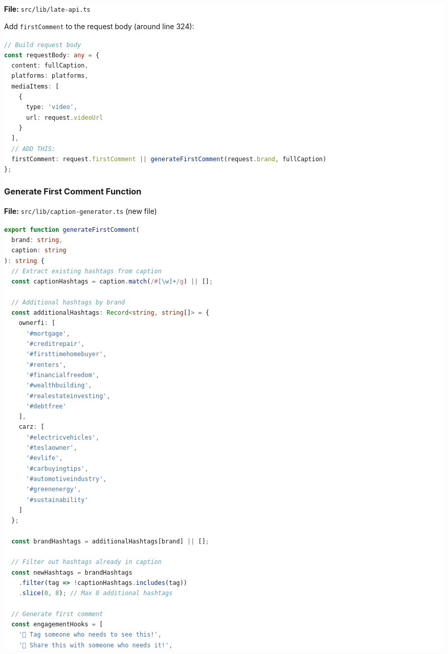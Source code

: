 **File:** `src/lib/late-api.ts`

Add `firstComment` to the request body (around line 324):

```typescript
// Build request body
const requestBody: any = {
  content: fullCaption,
  platforms: platforms,
  mediaItems: [
    {
      type: 'video',
      url: request.videoUrl
    }
  ],
  // ADD THIS:
  firstComment: request.firstComment || generateFirstComment(request.brand, fullCaption)
};
```

### Generate First Comment Function

**File:** `src/lib/caption-generator.ts` (new file)

```typescript
export function generateFirstComment(
  brand: string,
  caption: string
): string {
  // Extract existing hashtags from caption
  const captionHashtags = caption.match(/#[\w]+/g) || [];

  // Additional hashtags by brand
  const additionalHashtags: Record<string, string[]> = {
    ownerfi: [
      '#mortgage',
      '#creditrepair',
      '#firsttimehomebuyer',
      '#renters',
      '#financialfreedom',
      '#wealthbuilding',
      '#realestateinvesting',
      '#debtfree'
    ],
    carz: [
      '#electricvehicles',
      '#teslaowner',
      '#evlife',
      '#carbuyingtips',
      '#automotiveindustry',
      '#greenenergy',
      '#sustainability'
    ]
  };

  const brandHashtags = additionalHashtags[brand] || [];

  // Filter out hashtags already in caption
  const newHashtags = brandHashtags
    .filter(tag => !captionHashtags.includes(tag))
    .slice(0, 8); // Max 8 additional hashtags

  // Generate first comment
  const engagementHooks = [
    '💬 Tag someone who needs to see this!',
    '💬 Share this with someone who needs it!',
```